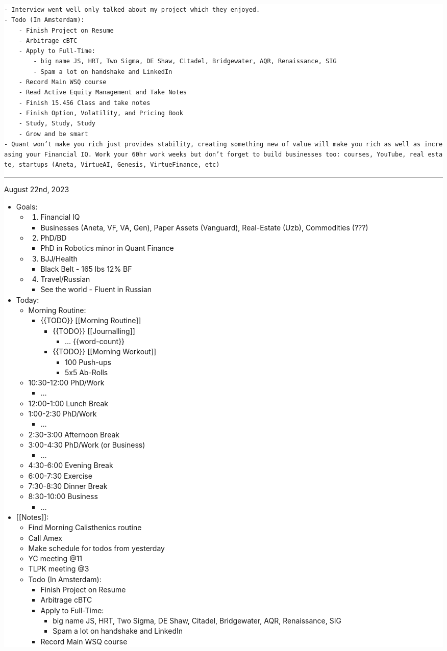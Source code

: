     - Interview went well only talked about my project which they enjoyed.
    - Todo (In Amsterdam):
        - Finish Project on Resume
        - Arbitrage cBTC
        - Apply to Full-Time: 
            - big name JS, HRT, Two Sigma, DE Shaw, Citadel, Bridgewater, AQR, Renaissance, SIG
            - Spam a lot on handshake and LinkedIn 
        - Record Main WSQ course
        - Read Active Equity Management and Take Notes
        - Finish 15.456 Class and take notes
        - Finish Option, Volatility, and Pricing Book
        - Study, Study, Study
        - Grow and be smart
    - Quant won’t make you rich just provides stability, creating something new of value will make you rich as well as increasing your Financial IQ. Work your 60hr work weeks but don’t forget to build businesses too: courses, YouTube, real estate, startups (Aneta, VirtueAI, Genesis, VirtueFinance, etc)


---

August 22nd, 2023

- Goals:
    - 1. Financial IQ
        - Businesses (Aneta, VF, VA, Gen), Paper Assets (Vanguard), Real-Estate (Uzb), Commodities (???)
    - 2. PhD/BD
        - PhD in Robotics minor in Quant Finance
    - 3. BJJ/Health
        - Black Belt - 165 lbs 12% BF
    - 4. Travel/Russian
        - See the world - Fluent in Russian
- Today:
    - Morning Routine:
        - {{TODO}} [[Morning Routine]]
            - {{TODO}} [[Journalling]]
                - ... {{word-count}}
            - {{TODO}} [[Morning Workout]]
                - 100 Push-ups
                - 5x5 Ab-Rolls
    - 10:30-12:00 PhD/Work
        - ...
    - 12:00-1:00 Lunch Break
    - 1:00-2:30 PhD/Work
        - ...
    - 2:30-3:00 Afternoon Break
    - 3:00-4:30 PhD/Work (or Business)
        - ...
    - 4:30-6:00 Evening Break
    - 6:00-7:30 Exercise
    - 7:30-8:30 Dinner Break
    - 8:30-10:00 Business
        - ...
- [[Notes]]:
    - Find Morning Calisthenics routine
    - Call Amex
    - Make schedule for todos from yesterday
    - YC meeting @11
    - TLPK meeting @3
    - Todo (In Amsterdam):
        - Finish Project on Resume
        - Arbitrage cBTC
        - Apply to Full-Time:
            - big name JS, HRT, Two Sigma, DE Shaw, Citadel, Bridgewater, AQR, Renaissance, SIG
            - Spam a lot on handshake and LinkedIn
        - Record Main WSQ course